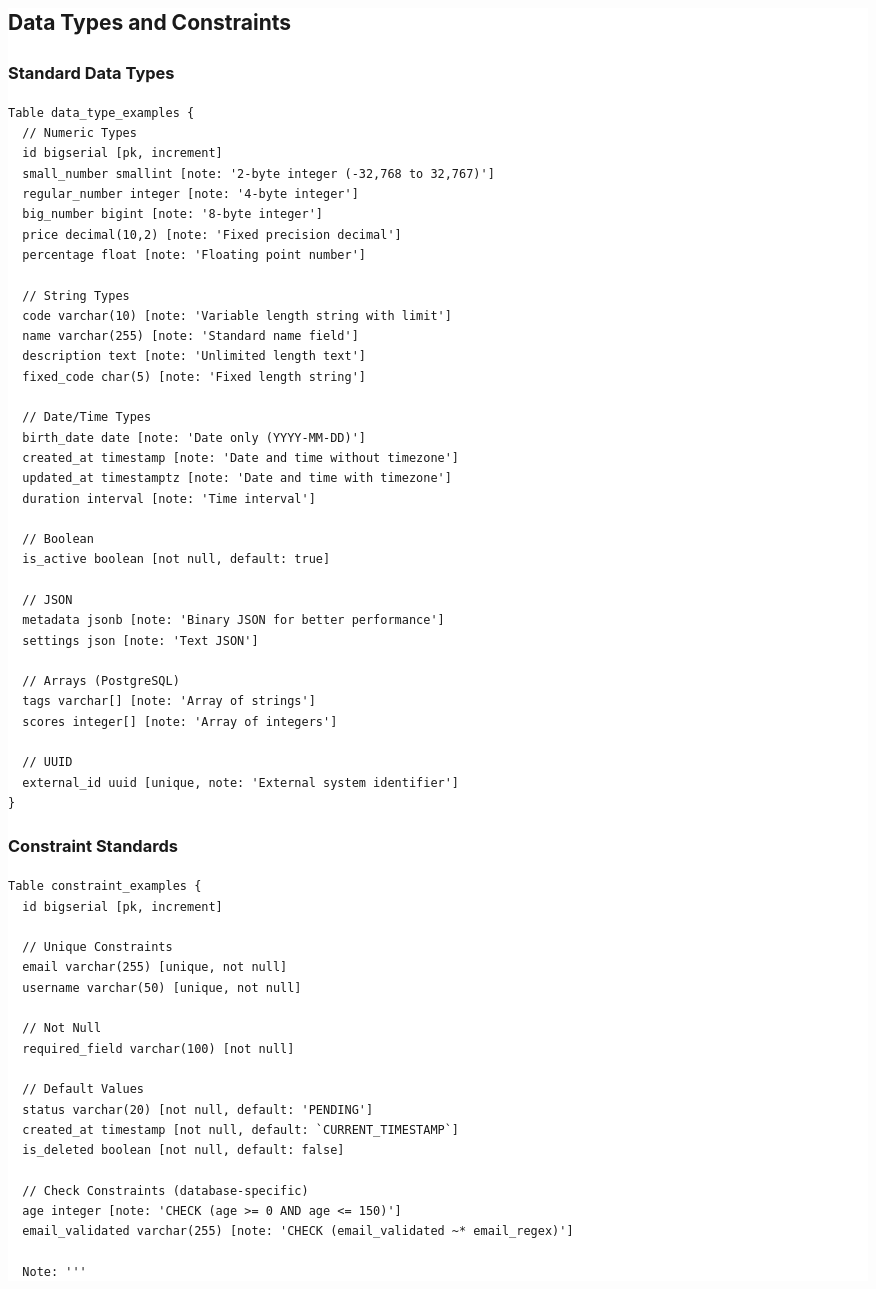 ## Data Types and Constraints

### Standard Data Types
```dbml
Table data_type_examples {
  // Numeric Types
  id bigserial [pk, increment]
  small_number smallint [note: '2-byte integer (-32,768 to 32,767)']
  regular_number integer [note: '4-byte integer']
  big_number bigint [note: '8-byte integer']
  price decimal(10,2) [note: 'Fixed precision decimal']
  percentage float [note: 'Floating point number']
  
  // String Types
  code varchar(10) [note: 'Variable length string with limit']
  name varchar(255) [note: 'Standard name field']
  description text [note: 'Unlimited length text']
  fixed_code char(5) [note: 'Fixed length string']
  
  // Date/Time Types
  birth_date date [note: 'Date only (YYYY-MM-DD)']
  created_at timestamp [note: 'Date and time without timezone']
  updated_at timestamptz [note: 'Date and time with timezone']
  duration interval [note: 'Time interval']
  
  // Boolean
  is_active boolean [not null, default: true]
  
  // JSON
  metadata jsonb [note: 'Binary JSON for better performance']
  settings json [note: 'Text JSON']
  
  // Arrays (PostgreSQL)
  tags varchar[] [note: 'Array of strings']
  scores integer[] [note: 'Array of integers']
  
  // UUID
  external_id uuid [unique, note: 'External system identifier']
}
```

### Constraint Standards
```dbml
Table constraint_examples {
  id bigserial [pk, increment]
  
  // Unique Constraints
  email varchar(255) [unique, not null]
  username varchar(50) [unique, not null]
  
  // Not Null
  required_field varchar(100) [not null]
  
  // Default Values
  status varchar(20) [not null, default: 'PENDING']
  created_at timestamp [not null, default: `CURRENT_TIMESTAMP`]
  is_deleted boolean [not null, default: false]
  
  // Check Constraints (database-specific)
  age integer [note: 'CHECK (age >= 0 AND age <= 150)']
  email_validated varchar(255) [note: 'CHECK (email_validated ~* email_regex)']
  
  Note: '''
```